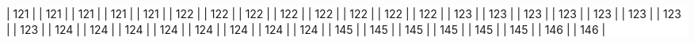 |        121 |
|        121 |
|        121 |
|        121 |
|        121 |
|        122 |
|        122 |
|        122 |
|        122 |
|        122 |
|        122 |
|        122 |
|        122 |
|        123 |
|        123 |
|        123 |
|        123 |
|        123 |
|        123 |
|        123 |
|        123 |
|        124 |
|        124 |
|        124 |
|        124 |
|        124 |
|        124 |
|        124 |
|        124 |
|        145 |
|        145 |
|        145 |
|        145 |
|        145 |
|        145 |
|        146 |
|        146 |